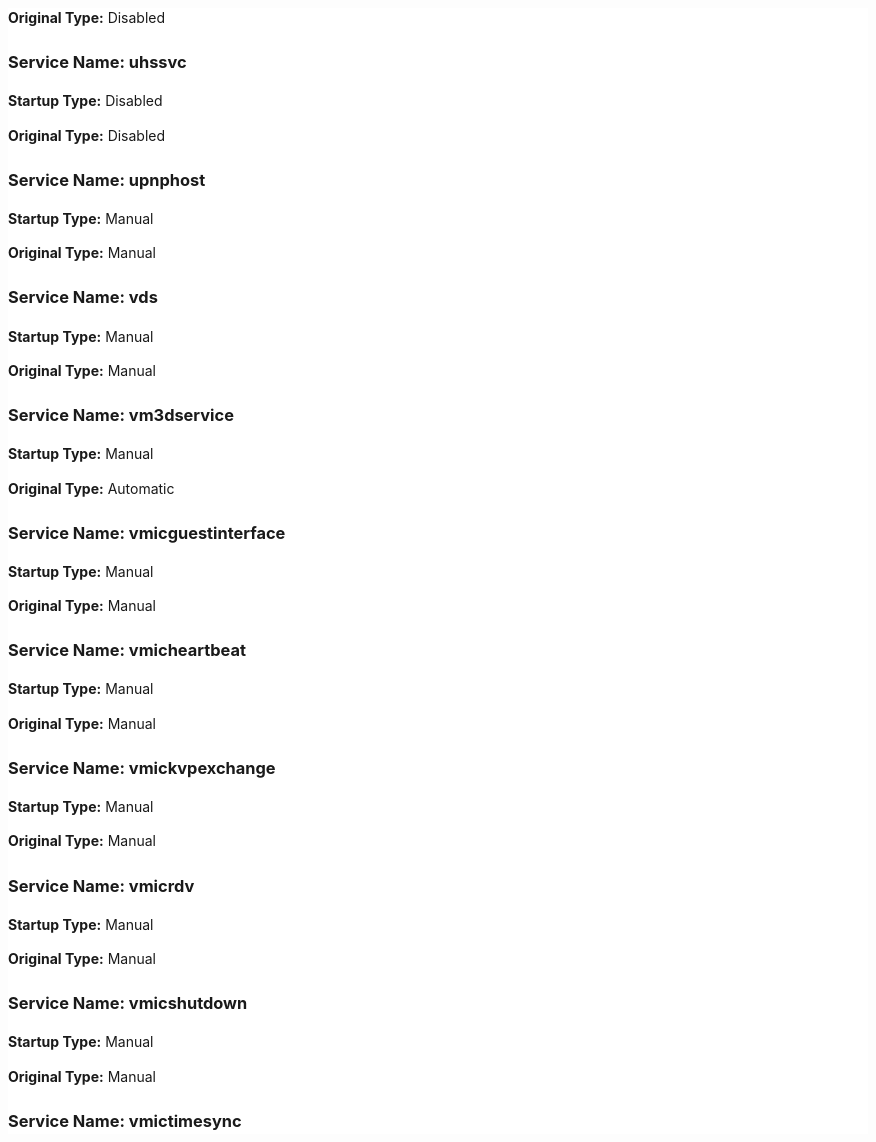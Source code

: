 **Original Type:** Disabled

### Service Name: uhssvc

**Startup Type:** Disabled

**Original Type:** Disabled

### Service Name: upnphost

**Startup Type:** Manual

**Original Type:** Manual

### Service Name: vds

**Startup Type:** Manual

**Original Type:** Manual

### Service Name: vm3dservice

**Startup Type:** Manual

**Original Type:** Automatic

### Service Name: vmicguestinterface

**Startup Type:** Manual

**Original Type:** Manual

### Service Name: vmicheartbeat

**Startup Type:** Manual

**Original Type:** Manual

### Service Name: vmickvpexchange

**Startup Type:** Manual

**Original Type:** Manual

### Service Name: vmicrdv

**Startup Type:** Manual

**Original Type:** Manual

### Service Name: vmicshutdown

**Startup Type:** Manual

**Original Type:** Manual

### Service Name: vmictimesync
